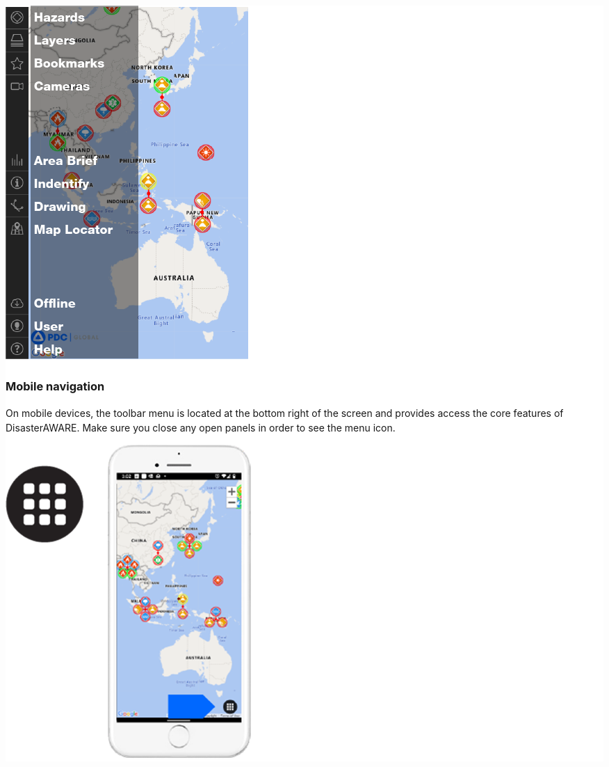 ![DisasterAWARE toolbar](https://github.com/LuigiBella/PDC_test/blob/master/Chapter-1-Media/media/image11.png)

### Mobile navigation

On mobile devices, the toolbar menu is located at the bottom right of the screen and provides access the core features of DisasterAWARE. Make sure you close any open panels in order to see the menu icon.

![DisasterAlert menu icon and location](https://github.com/LuigiBella/PDC_test/blob/master/Chapter-1-Media/media/image12.png)
